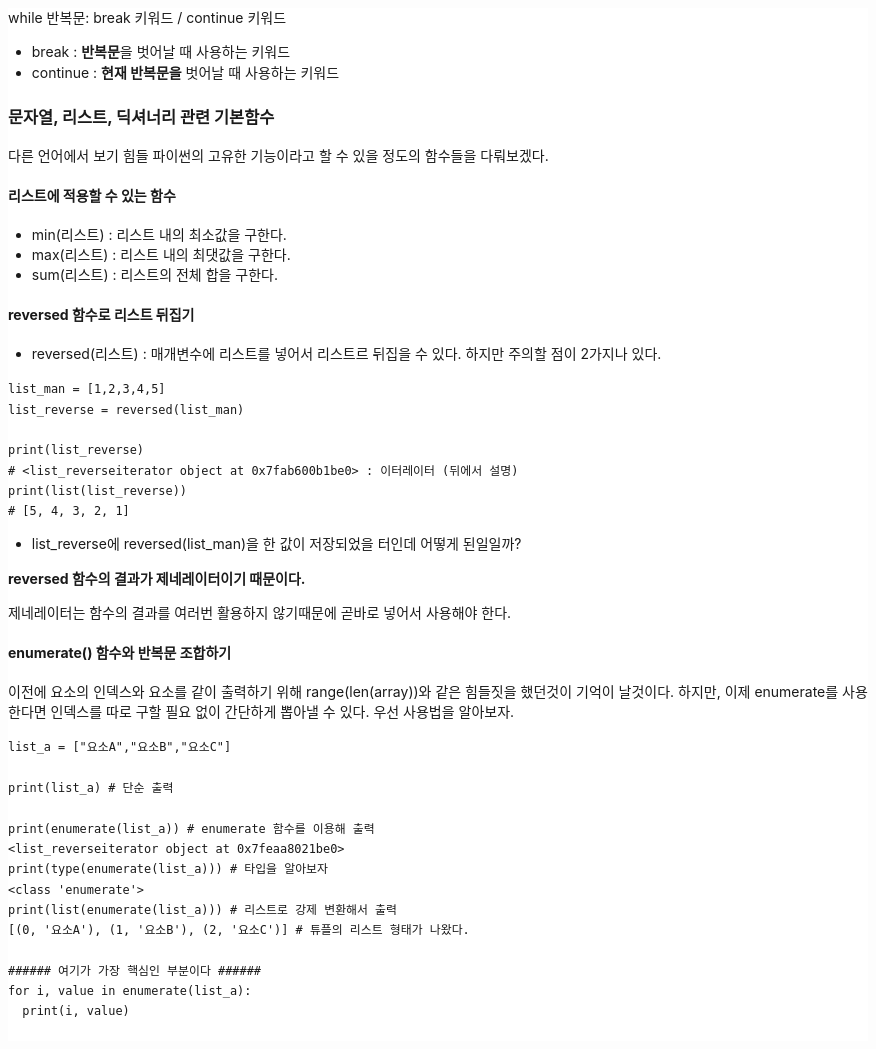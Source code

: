 while 반복문: break 키워드 / continue 키워드

- break : **반복문**을 벗어날 때 사용하는 키워드
- continue : **현재 반복문을** 벗어날 때 사용하는 키워드

### 문자열, 리스트, 딕셔너리 관련 기본함수

다른 언어에서 보기 힘들 파이썬의 고유한 기능이라고 할 수 있을 정도의 함수들을 다뤄보겠다.

#### 리스트에 적용할 수 있는 함수

- min(리스트) : 리스트 내의 최소값을 구한다.
- max(리스트) : 리스트 내의 최댓값을 구한다.
- sum(리스트) : 리스트의 전체 합을 구한다.

#### reversed 함수로 리스트 뒤집기

- reversed(리스트) : 매개변수에 리스트를 넣어서 리스트르 뒤집을 수 있다. 하지만 주의할 점이 2가지나 있다.

```
list_man = [1,2,3,4,5]
list_reverse = reversed(list_man)

print(list_reverse)
# <list_reverseiterator object at 0x7fab600b1be0> : 이터레이터 (뒤에서 설명)
print(list(list_reverse))
# [5, 4, 3, 2, 1]
```

- list_reverse에 reversed(list_man)을 한 값이 저장되었을 터인데 어떻게 된일일까? 

**reversed 함수의 결과가 제네레이터이기 때문이다.**

제네레이터는 함수의 결과를 여러번 활용하지 않기때문에 곧바로 넣어서 사용해야 한다. 

#### enumerate() 함수와 반복문 조합하기

이전에 요소의 인덱스와 요소를 같이 출력하기 위해 range(len(array))와 같은 힘들짓을 했던것이 기억이 날것이다. 하지만, 이제 enumerate를 사용한다면 인덱스를 따로 구할 필요 없이 간단하게 뽑아낼 수 있다. 우선 사용법을 알아보자.

```
list_a = ["요소A","요소B","요소C"]

print(list_a) # 단순 출력

print(enumerate(list_a)) # enumerate 함수를 이용해 출력
<list_reverseiterator object at 0x7feaa8021be0>
print(type(enumerate(list_a))) # 타입을 알아보자
<class 'enumerate'>
print(list(enumerate(list_a))) # 리스트로 강제 변환해서 출력
[(0, '요소A'), (1, '요소B'), (2, '요소C')] # 튜플의 리스트 형태가 나왔다.

###### 여기가 가장 핵심인 부분이다 ######
for i, value in enumerate(list_a):
  print(i, value)
  
```
